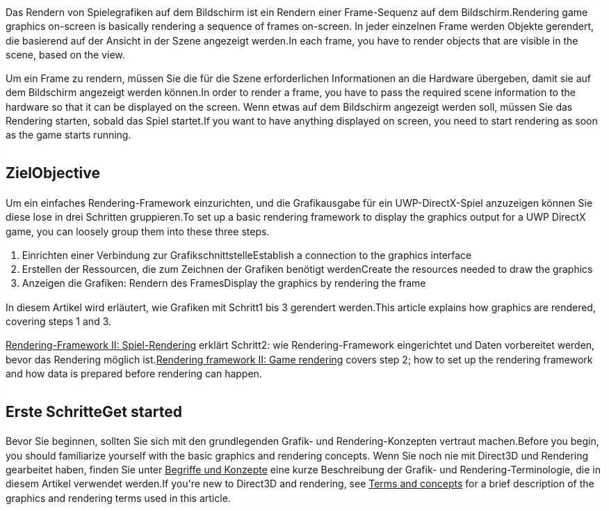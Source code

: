 <span data-ttu-id="60d26-113">Das Rendern von Spielegrafiken auf dem Bildschirm ist ein Rendern einer Frame-Sequenz auf dem Bildschirm.</span><span class="sxs-lookup"><span data-stu-id="60d26-113">Rendering game graphics on-screen is basically rendering a sequence of frames on-screen.</span></span> <span data-ttu-id="60d26-114">In jeder einzelnen Frame werden Objekte gerendert, die basierend auf der Ansicht in der Szene angezeigt werden.</span><span class="sxs-lookup"><span data-stu-id="60d26-114">In each frame, you have to render objects that are visible in the scene, based on the view.</span></span> 

<span data-ttu-id="60d26-115">Um ein Frame zu rendern, müssen Sie die für die Szene erforderlichen Informationen an die Hardware übergeben, damit sie auf dem Bildschirm angezeigt werden können.</span><span class="sxs-lookup"><span data-stu-id="60d26-115">In order to render a frame, you have to pass the required scene information to the hardware so that it can be displayed on the screen.</span></span> <span data-ttu-id="60d26-116">Wenn etwas auf dem Bildschirm angezeigt werden soll, müssen Sie das Rendering starten, sobald das Spiel startet.</span><span class="sxs-lookup"><span data-stu-id="60d26-116">If you want to have anything displayed on screen, you need to start rendering as soon as the game starts running.</span></span>

## <a name="objective"></a><span data-ttu-id="60d26-117">Ziel</span><span class="sxs-lookup"><span data-stu-id="60d26-117">Objective</span></span>

<span data-ttu-id="60d26-118">Um ein einfaches Rendering-Framework einzurichten, und die Grafikausgabe für ein UWP-DirectX-Spiel anzuzeigen können Sie diese lose in drei Schritten gruppieren.</span><span class="sxs-lookup"><span data-stu-id="60d26-118">To set up a basic rendering framework to display the graphics output for a UWP DirectX game, you can loosely group them into these three steps.</span></span>

 1. <span data-ttu-id="60d26-119">Einrichten einer Verbindung zur Grafikschnittstelle</span><span class="sxs-lookup"><span data-stu-id="60d26-119">Establish a connection to the graphics interface</span></span>
 2. <span data-ttu-id="60d26-120">Erstellen der Ressourcen, die zum Zeichnen der Grafiken benötigt werden</span><span class="sxs-lookup"><span data-stu-id="60d26-120">Create the resources needed to draw the graphics</span></span>
 3. <span data-ttu-id="60d26-121">Anzeigen die Grafiken: Rendern des Frames</span><span class="sxs-lookup"><span data-stu-id="60d26-121">Display the graphics by rendering the frame</span></span>

<span data-ttu-id="60d26-122">In diesem Artikel wird erläutert, wie Grafiken mit Schritt1 bis 3 gerendert werden.</span><span class="sxs-lookup"><span data-stu-id="60d26-122">This article explains how graphics are rendered, covering steps 1 and 3.</span></span>

<span data-ttu-id="60d26-123">[Rendering-Framework II: Spiel-Rendering](tutorial-game-rendering.md) erklärt Schritt2: wie Rendering-Framework eingerichtet und Daten vorbereitet werden, bevor das Rendering möglich ist.</span><span class="sxs-lookup"><span data-stu-id="60d26-123">[Rendering framework II: Game rendering](tutorial-game-rendering.md) covers step 2; how to set up the rendering framework and how data is prepared before rendering can happen.</span></span>

## <a name="get-started"></a><span data-ttu-id="60d26-124">Erste Schritte</span><span class="sxs-lookup"><span data-stu-id="60d26-124">Get started</span></span>

<span data-ttu-id="60d26-125">Bevor Sie beginnen, sollten Sie sich mit den grundlegenden Grafik- und Rendering-Konzepten vertraut machen.</span><span class="sxs-lookup"><span data-stu-id="60d26-125">Before you begin, you should familiarize yourself with the basic graphics and rendering concepts.</span></span> <span data-ttu-id="60d26-126">Wenn Sie noch nie mit Direct3D und Rendering gearbeitet haben, finden Sie unter [Begriffe und Konzepte](#terms-and-concepts) eine kurze Beschreibung der Grafik- und Rendering-Terminologie, die in diesem Artikel verwendet werden.</span><span class="sxs-lookup"><span data-stu-id="60d26-126">If you're new to Direct3D and rendering, see [Terms and concepts](#terms-and-concepts) for a brief description of the graphics and rendering terms used in this article.</span></span>
